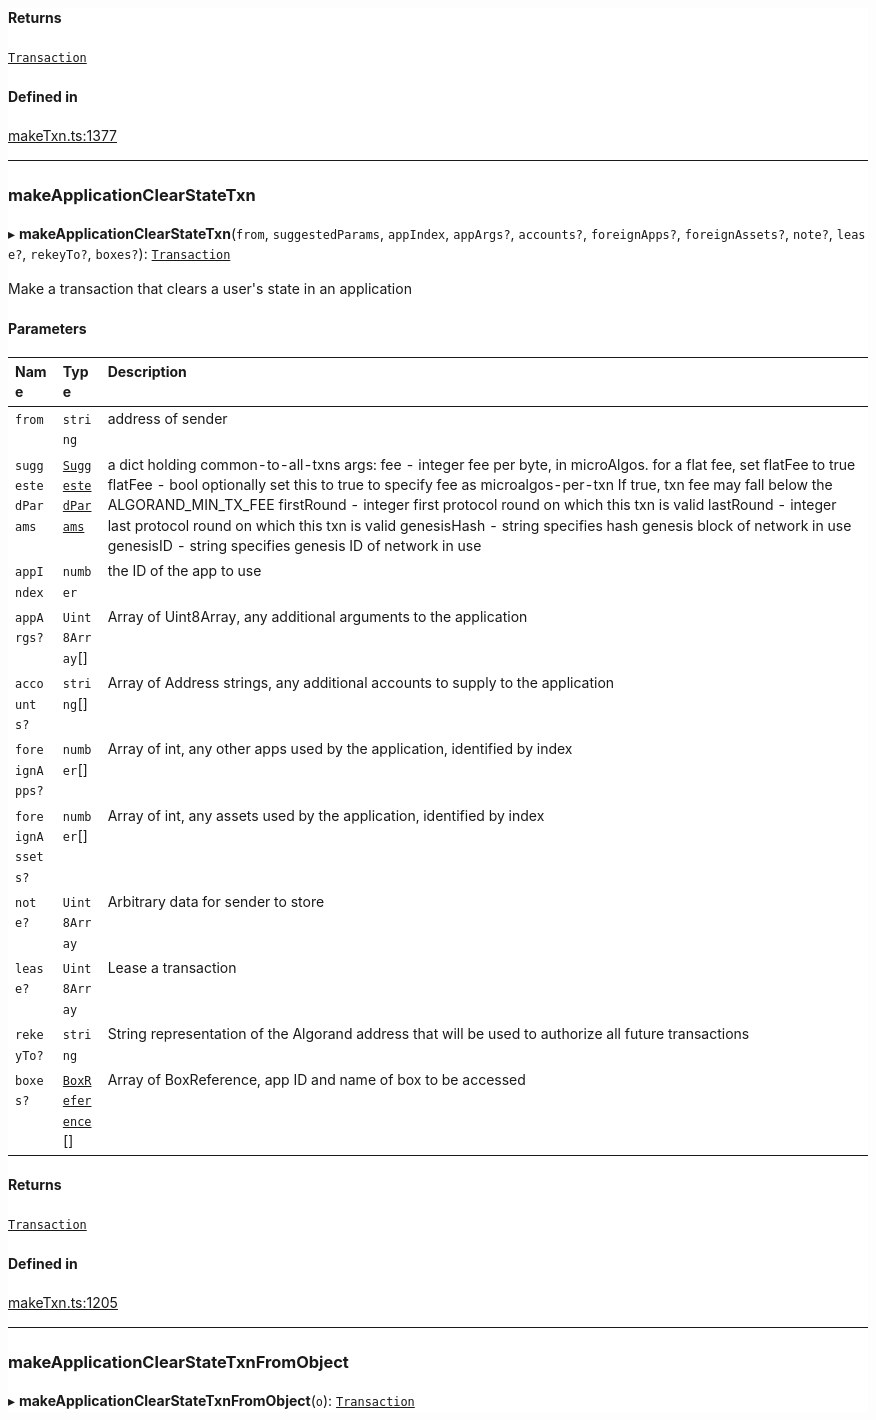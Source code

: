 #### Returns

[`Transaction`](classes/Transaction.md)

#### Defined in

[makeTxn.ts:1377](https://github.com/algorand/js-algorand-sdk/blob/13a5d73/src/makeTxn.ts#L1377)

___

### makeApplicationClearStateTxn

▸ **makeApplicationClearStateTxn**(`from`, `suggestedParams`, `appIndex`, `appArgs?`, `accounts?`, `foreignApps?`, `foreignAssets?`, `note?`, `lease?`, `rekeyTo?`, `boxes?`): [`Transaction`](classes/Transaction.md)

Make a transaction that clears a user's state in an application

#### Parameters

| Name | Type | Description |
| :------ | :------ | :------ |
| `from` | `string` | address of sender |
| `suggestedParams` | [`SuggestedParams`](interfaces/SuggestedParams.md) | a dict holding common-to-all-txns args: fee - integer fee per byte, in microAlgos. for a flat fee, set flatFee to true flatFee - bool optionally set this to true to specify fee as microalgos-per-txn If true, txn fee may fall below the ALGORAND_MIN_TX_FEE firstRound - integer first protocol round on which this txn is valid lastRound - integer last protocol round on which this txn is valid genesisHash - string specifies hash genesis block of network in use genesisID - string specifies genesis ID of network in use |
| `appIndex` | `number` | the ID of the app to use |
| `appArgs?` | `Uint8Array`[] | Array of Uint8Array, any additional arguments to the application |
| `accounts?` | `string`[] | Array of Address strings, any additional accounts to supply to the application |
| `foreignApps?` | `number`[] | Array of int, any other apps used by the application, identified by index |
| `foreignAssets?` | `number`[] | Array of int, any assets used by the application, identified by index |
| `note?` | `Uint8Array` | Arbitrary data for sender to store |
| `lease?` | `Uint8Array` | Lease a transaction |
| `rekeyTo?` | `string` | String representation of the Algorand address that will be used to authorize all future transactions |
| `boxes?` | [`BoxReference`](interfaces/BoxReference.md)[] | Array of BoxReference, app ID and name of box to be accessed |

#### Returns

[`Transaction`](classes/Transaction.md)

#### Defined in

[makeTxn.ts:1205](https://github.com/algorand/js-algorand-sdk/blob/13a5d73/src/makeTxn.ts#L1205)

___

### makeApplicationClearStateTxnFromObject

▸ **makeApplicationClearStateTxnFromObject**(`o`): [`Transaction`](classes/Transaction.md)
